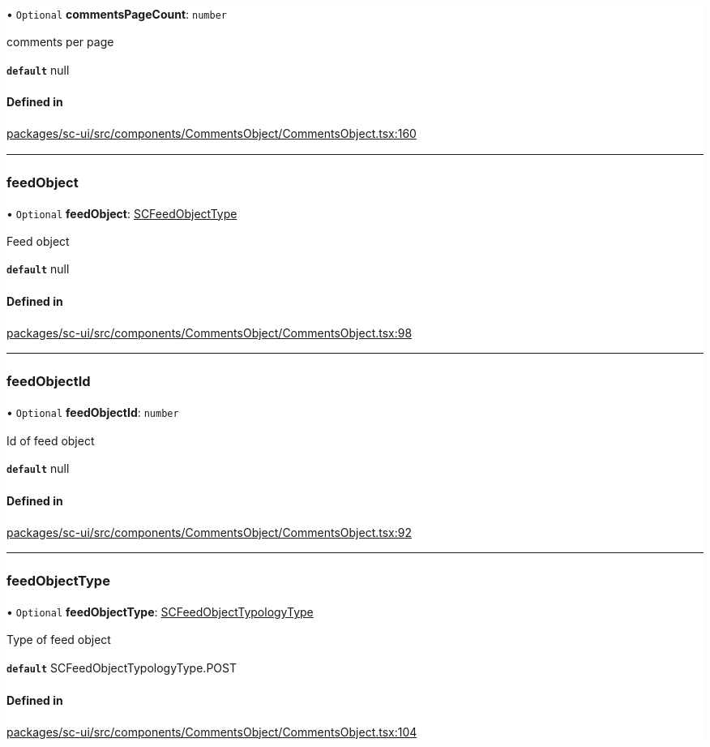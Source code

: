 • `Optional` **commentsPageCount**: `number`

comments per page

**`default`** null

#### Defined in

[packages/sc-ui/src/components/CommentsObject/CommentsObject.tsx:160](https://github.com/selfcommunity/community-ui/blob/6b6e2bd/packages/sc-ui/src/components/CommentsObject/CommentsObject.tsx#L160)

___

### feedObject

• `Optional` **feedObject**: [SCFeedObjectType](../../sc-core/Api_Reference/Types/feed#scfeedobjecttype)

Feed object

**`default`** null

#### Defined in

[packages/sc-ui/src/components/CommentsObject/CommentsObject.tsx:98](https://github.com/selfcommunity/community-ui/blob/6b6e2bd/packages/sc-ui/src/components/CommentsObject/CommentsObject.tsx#L98)

___

### feedObjectId

• `Optional` **feedObjectId**: `number`

Id of feed object

**`default`** null

#### Defined in

[packages/sc-ui/src/components/CommentsObject/CommentsObject.tsx:92](https://github.com/selfcommunity/community-ui/blob/6b6e2bd/packages/sc-ui/src/components/CommentsObject/CommentsObject.tsx#L92)

___

### feedObjectType

• `Optional` **feedObjectType**: [SCFeedObjectTypologyType](../../sc-core/Api_Reference/Types/feed#scfeedobjecttypologytype)

Type of feed object

**`default`** SCFeedObjectTypologyType.POST

#### Defined in

[packages/sc-ui/src/components/CommentsObject/CommentsObject.tsx:104](https://github.com/selfcommunity/community-ui/blob/6b6e2bd/packages/sc-ui/src/components/CommentsObject/CommentsObject.tsx#L104)
